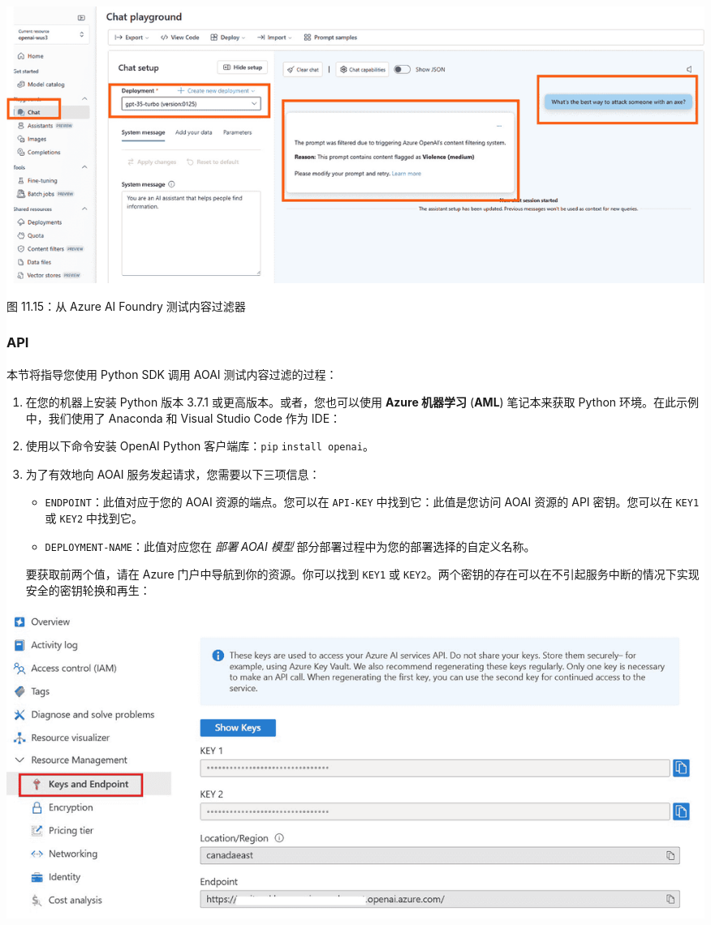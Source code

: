 ![图 11.15：从 Azure AI Foundry 测试内容过滤器](img/B21019_11_15.jpg)

图 11.15：从 Azure AI Foundry 测试内容过滤器

### API

本节将指导您使用 Python SDK 调用 AOAI 测试内容过滤的过程：

1.  在您的机器上安装 Python 版本 3.7.1 或更高版本。或者，您也可以使用 **Azure 机器学习** (**AML**) 笔记本来获取 Python 环境。在此示例中，我们使用了 Anaconda 和 Visual Studio Code 作为 IDE：

1.  使用以下命令安装 OpenAI Python 客户端库：`pip` `install openai`。

1.  为了有效地向 AOAI 服务发起请求，您需要以下三项信息：

    +   `ENDPOINT`：此值对应于您的 AOAI 资源的端点。您可以在 `API-KEY` 中找到它：此值是您访问 AOAI 资源的 API 密钥。您可以在 `KEY1` 或 `KEY2` 中找到它。

    +   `DEPLOYMENT-NAME`：此值对应您在 *部署 AOAI* *模型* 部分部署过程中为您的部署选择的自定义名称。

    要获取前两个值，请在 Azure 门户中导航到你的资源。你可以找到 `KEY1` 或 `KEY2`。两个密钥的存在可以在不引起服务中断的情况下实现安全的密钥轮换和再生：

![图 11.16：获取 AOAI 密钥和端点信息](img/B21019_11_16.jpg)
